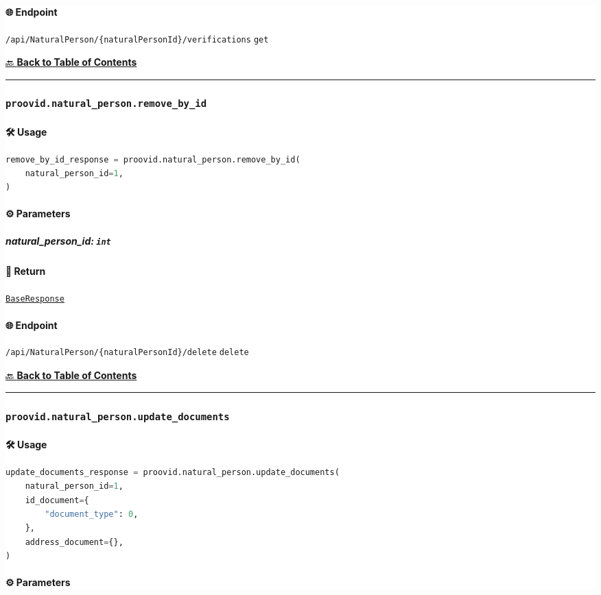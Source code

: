 #### 🌐 Endpoint<a id="🌐-endpoint"></a>

`/api/NaturalPerson/{naturalPersonId}/verifications` `get`

[🔙 **Back to Table of Contents**](#table-of-contents)

---

### `proovid.natural_person.remove_by_id`<a id="proovidnatural_personremove_by_id"></a>



#### 🛠️ Usage<a id="🛠️-usage"></a>

```python
remove_by_id_response = proovid.natural_person.remove_by_id(
    natural_person_id=1,
)
```

#### ⚙️ Parameters<a id="⚙️-parameters"></a>

##### natural_person_id: `int`<a id="natural_person_id-int"></a>

#### 🔄 Return<a id="🔄-return"></a>

[`BaseResponse`](./proovid_python_sdk/pydantic/base_response.py)

#### 🌐 Endpoint<a id="🌐-endpoint"></a>

`/api/NaturalPerson/{naturalPersonId}/delete` `delete`

[🔙 **Back to Table of Contents**](#table-of-contents)

---

### `proovid.natural_person.update_documents`<a id="proovidnatural_personupdate_documents"></a>



#### 🛠️ Usage<a id="🛠️-usage"></a>

```python
update_documents_response = proovid.natural_person.update_documents(
    natural_person_id=1,
    id_document={
        "document_type": 0,
    },
    address_document={},
)
```

#### ⚙️ Parameters<a id="⚙️-parameters"></a>
